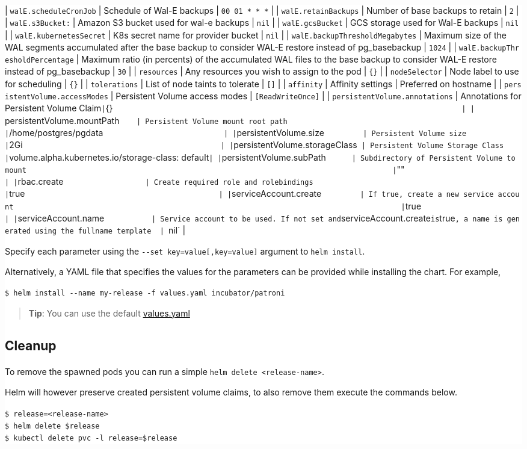 | `walE.scheduleCronJob`           | Schedule of Wal-E backups                                                                                                      | `00 01 * * *`                                       |
| `walE.retainBackups`             | Number of base backups to retain                                                                                               | `2`                                                 |
| `walE.s3Bucket:`                 | Amazon S3 bucket used for wal-e backups                                                                                        | `nil`                                               |
| `walE.gcsBucket`                 | GCS storage used for Wal-E backups                                                                                             | `nil`                                               |
| `walE.kubernetesSecret`          | K8s secret name for provider bucket                                                                                            | `nil`                                               |
| `walE.backupThresholdMegabytes`  | Maximum size of the WAL segments accumulated after the base backup to consider WAL-E restore instead of pg_basebackup          | `1024`                                              |
| `walE.backupThresholdPercentage` | Maximum ratio (in percents) of the accumulated WAL files to the base backup to consider WAL-E restore instead of pg_basebackup | `30`                                                |
| `resources`                      | Any resources you wish to assign to the pod                                                                                    | `{}`                                                |
| `nodeSelector`                   | Node label to use for scheduling                                                                                               | `{}`                                                |
| `tolerations`                    | List of node taints to tolerate                                                                                                | `[]`                                                |
| `affinity`                       | Affinity settings                                                                                                              | Preferred on hostname                               |
| `persistentVolume.accessModes`   | Persistent Volume access modes                                                                                                 | `[ReadWriteOnce]`                                   |
| `persistentVolume.annotations`   | Annotations for Persistent Volume Claim`|`{}`                                                                                  |
| `persistentVolume.mountPath`     | Persistent Volume mount root path                                                                                              | `/home/postgres/pgdata`                             |
| `persistentVolume.size`          | Persistent Volume size                                                                                                         | `2Gi`                                               |
| `persistentVolume.storageClass`  | Persistent Volume Storage Class                                                                                                | `volume.alpha.kubernetes.io/storage-class: default` |
| `persistentVolume.subPath`       | Subdirectory of Persistent Volume to mount                                                                                     | `""`                                                |
| `rbac.create`                    | Create required role and rolebindings                                                                                          | `true`                                              |
| `serviceAccount.create`          | If true, create a new service account                                                                                          | `true`                                              |
| `serviceAccount.name`            | Service account to be used. If not set and `serviceAccount.create` is `true`, a name is generated using the fullname template  | `nil`                                               |

Specify each parameter using the `--set key=value[,key=value]` argument to `helm install`.

Alternatively, a YAML file that specifies the values for the parameters can be provided while installing the chart. For example,

```console
$ helm install --name my-release -f values.yaml incubator/patroni
```

> **Tip**: You can use the default [values.yaml](values.yaml)

## Cleanup

To remove the spawned pods you can run a simple `helm delete <release-name>`.

Helm will however preserve created persistent volume claims,
to also remove them execute the commands below.

```console
$ release=<release-name>
$ helm delete $release
$ kubectl delete pvc -l release=$release
```
